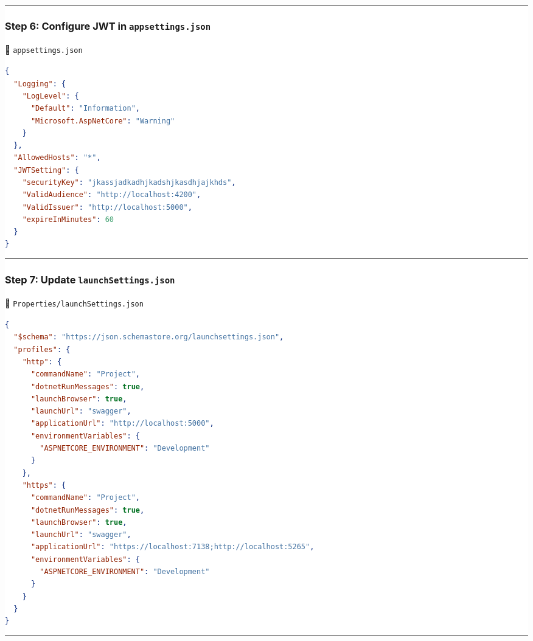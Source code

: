 
---

### Step 6: Configure JWT in `appsettings.json`

📄 `appsettings.json`

```json
{
  "Logging": {
    "LogLevel": {
      "Default": "Information",
      "Microsoft.AspNetCore": "Warning"
    }
  },
  "AllowedHosts": "*",
  "JWTSetting": {
    "securityKey": "jkassjadkadhjkadshjkasdhjajkhds",
    "ValidAudience": "http://localhost:4200",
    "ValidIssuer": "http://localhost:5000",
    "expireInMinutes": 60
  }
}
```

---

### Step 7: Update `launchSettings.json`

📄 `Properties/launchSettings.json`

```json
{
  "$schema": "https://json.schemastore.org/launchsettings.json",
  "profiles": {
    "http": {
      "commandName": "Project",
      "dotnetRunMessages": true,
      "launchBrowser": true,
      "launchUrl": "swagger",
      "applicationUrl": "http://localhost:5000",
      "environmentVariables": {
        "ASPNETCORE_ENVIRONMENT": "Development"
      }
    },
    "https": {
      "commandName": "Project",
      "dotnetRunMessages": true,
      "launchBrowser": true,
      "launchUrl": "swagger",
      "applicationUrl": "https://localhost:7138;http://localhost:5265",
      "environmentVariables": {
        "ASPNETCORE_ENVIRONMENT": "Development"
      }
    }
  }
}
```

---